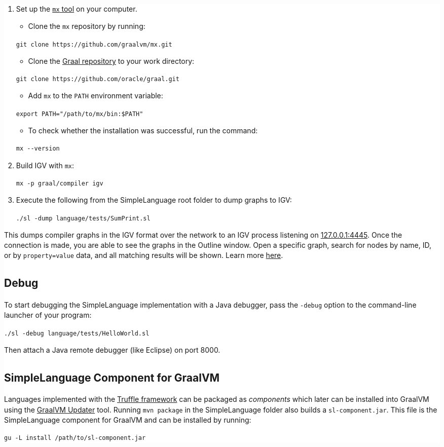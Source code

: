 1. Set up the [`mx` tool](https://github.com/graalvm/mx/blob/master/README.md) on your computer.
    - Clone the `mx` repository by running:
    ```shell
    git clone https://github.com/graalvm/mx.git
    ```
    - Clone the [Graal repository](https://github.com/oracle/graal.git) to your work directory:
    ```shell
    git clone https://github.com/oracle/graal.git
    ```
    - Add `mx` to the `PATH` environment variable:
    ```shell
    export PATH="/path/to/mx/bin:$PATH"
    ```
    - To check whether the installation was successful, run the command:
    ```shell
    mx --version 
    ```

2. Build IGV with `mx`:
    ```shell
    mx -p graal/compiler igv
    ```
3. Execute the following from the SimpleLanguage root folder to dump graphs to IGV:
    ```shell
    ./sl -dump language/tests/SumPrint.sl
    ```

This dumps compiler graphs in the IGV format over the network to an IGV process listening on [127.0.0.1:4445](127.0.0.1:4445). 
Once the connection is made, you are able to see the graphs in the Outline window. 
Open a specific graph, search for nodes by name, ID, or by `property=value` data, and all matching results will be shown. 
Learn more [here](../tools/ideal-graph-visualizer.md).

## Debug

To start debugging the SimpleLanguage implementation with a Java debugger, pass the `-debug` option to the command-line launcher of your program:
```shell
./sl -debug language/tests/HelloWorld.sl
```

Then attach a Java remote debugger (like Eclipse) on port 8000.

## SimpleLanguage Component for GraalVM

Languages implemented with the [Truffle framework](https://github.com/oracle/graal/tree/master/truffle) can be packaged as _components_ which later can be installed into GraalVM using the [GraalVM Updater](../reference-manual/graalvm-updater.md) tool.
Running `mvn package` in the SimpleLanguage folder also builds a `sl-component.jar`.
This file is the SimpleLanguage component for GraalVM and can be installed by running:
```shell
gu -L install /path/to/sl-component.jar
```
